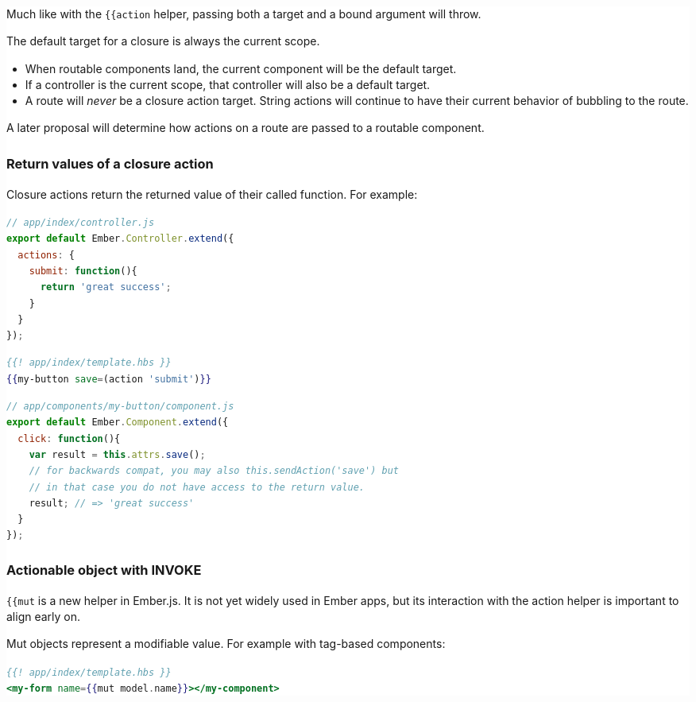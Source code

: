 Much like with the `{{action` helper, passing both a
target and a bound argument will throw.

The default target for a closure is always the current scope.

* When routable components land, the current component will be the default target.
* If a controller is the current scope, that controller will also be a default target.
* A route will *never* be a closure action target. String actions will continue
  to have their current behavior of bubbling to the route.

A later proposal will determine how actions on a route are passed to a routable
component.

### Return values of a closure action

Closure actions return the returned value of their called function. For example:

```js
// app/index/controller.js
export default Ember.Controller.extend({
  actions: {
    submit: function(){
      return 'great success';
    }
  }
});
```

```hbs
{{! app/index/template.hbs }}
{{my-button save=(action 'submit')}}
```

```js
// app/components/my-button/component.js
export default Ember.Component.extend({
  click: function(){
    var result = this.attrs.save();
    // for backwards compat, you may also this.sendAction('save') but
    // in that case you do not have access to the return value.
    result; // => 'great success'
  }
});
```

### Actionable object with INVOKE

`{{mut` is a new helper in Ember.js. It is not yet widely used in Ember apps, but its
interaction with the action helper is important to align early on.

Mut objects represent a modifiable value. For example with tag-based components:

```hbs
{{! app/index/template.hbs }}
<my-form name={{mut model.name}}></my-component>
```
